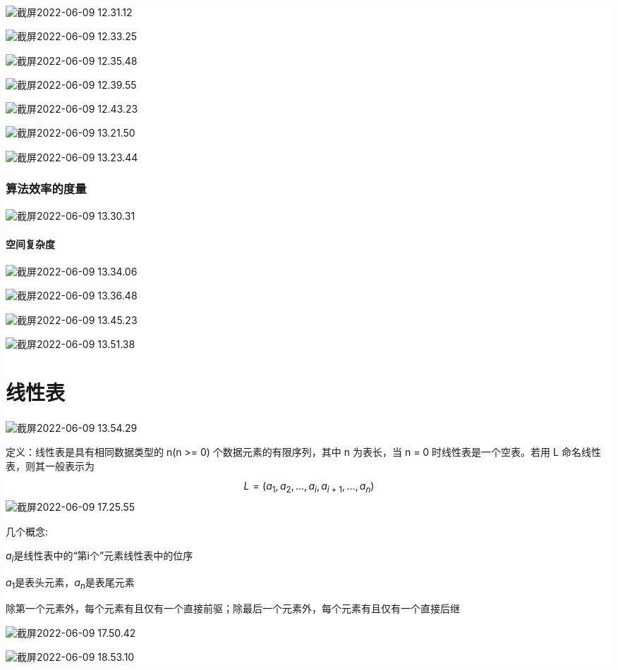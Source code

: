 ![截屏2022-06-09 12.31.12](https://tva1.sinaimg.cn/large/e6c9d24egy1h31vsrfwouj20xs02yq3g.jpg)

![截屏2022-06-09 12.33.25](https://tva1.sinaimg.cn/large/e6c9d24egy1h31vv2h2rdj21280kadi5.jpg)

![截屏2022-06-09 12.35.48](https://tva1.sinaimg.cn/large/e6c9d24egy1h31vxnbct7j21ep0u0gop.jpg)

![截屏2022-06-09 12.39.55](https://tva1.sinaimg.cn/large/e6c9d24egy1h31w29z727j21eu0t6grd.jpg)

![截屏2022-06-09 12.43.23](https://tva1.sinaimg.cn/large/e6c9d24egy1h31w5gq0x4j21bm0s442k.jpg)

![截屏2022-06-09 13.21.50](https://tva1.sinaimg.cn/large/e6c9d24egy1h31xa4ivivj21eb0tbn1r.jpg)

![截屏2022-06-09 13.23.44](https://tva1.sinaimg.cn/large/e6c9d24egy1h31xbfjqixj21fa0rgq7o.jpg)

### 算法效率的度量

![截屏2022-06-09 13.30.31](https://tva1.sinaimg.cn/large/e6c9d24egy1h31xih7bijj21760i6taa.jpg)

#### 空间复杂度

![截屏2022-06-09 13.34.06](https://tva1.sinaimg.cn/large/e6c9d24egy1h32awq778lj21au0rmwia.jpg)

![截屏2022-06-09 13.36.48](https://tva1.sinaimg.cn/large/e6c9d24egy1h31xptanrmj21aq0p6777.jpg)

![截屏2022-06-09 13.45.23](https://tva1.sinaimg.cn/large/e6c9d24egy1h31xxxb6vhj21f80smdkk.jpg)

![截屏2022-06-09 13.51.38](https://tva1.sinaimg.cn/large/e6c9d24egy1h31y4gojq0j21fi0oqjvg.jpg)

# 线性表

![截屏2022-06-09 13.54.29](https://tva1.sinaimg.cn/large/e6c9d24egy1h31y7cl7efj21980m20ua.jpg)

定义：线性表是具有相同数据类型的 n(n >= 0) 个数据元素的有限序列，其中 n 为表长，当 n = 0 时线性表是一个空表。若用 L 命名线性表，则其一般表示为
$$
L = (a_{1},a_{2},...,a_{i},a_{i+1},...,a_{n})
$$
![截屏2022-06-09 17.25.55](https://tva1.sinaimg.cn/large/e6c9d24egy1h324bfn47qj20p604wglu.jpg)

几个概念:

$a_{i}$是线性表中的“第i个”元素线性表中的位序

$a_{1}$是表头元素，$a_{n}$是表尾元素

除第一个元素外，每个元素有且仅有一个直接前驱；除最后一个元素外，每个元素有且仅有一个直接后继

![截屏2022-06-09 17.50.42](https://tva1.sinaimg.cn/large/e6c9d24egy1h3251d8ehej21dc0u00zz.jpg)

![截屏2022-06-09 18.53.10](https://tva1.sinaimg.cn/large/e6c9d24egy1h326ubx95ej21eg0s20ws.jpg)  
